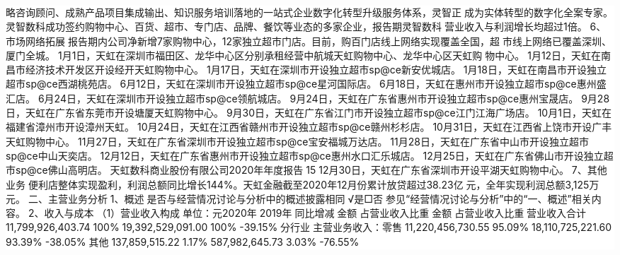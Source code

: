 略咨询顾问、成熟产品项目集成输出、知识服务培训落地的一站式企业数字化转型升级服务体系，灵智正
成为实体转型的数字化全案专家。
灵智数科成功签约购物中心、百货、超市、专门店、品牌、餐饮等业态的多家企业，报告期灵智数科
营业收入与利润增长均超过1倍。
6、市场网络拓展
报告期内公司净新增7家购物中心，12家独立超市门店。目前，购百门店线上网络实现覆盖全国，超
市线上网络已覆盖深圳、厦门全城。
1月1日，天虹在深圳市福田区、龙华中心区分别承租经营中航城天虹购物中心、龙华中心区天虹购
物中心。
1月12日，天虹在南昌市经济技术开发区开设经开天虹购物中心。
1月17日，天虹在深圳市开设独立超市sp@ce新安优城店。
1月18日，天虹在南昌市开设独立超市sp@ce西湖桃苑店。
6月12日，天虹在深圳市开设独立超市sp@ce星河国际店。
6月18日，天虹在惠州市开设独立超市sp@ce惠州盛汇店。
6月24日，天虹在深圳市开设独立超市sp@ce领航城店。
9月24日，天虹在广东省惠州市开设独立超市sp@ce惠州宝晟店。
9月28日，天虹在广东省东莞市开设塘厦天虹购物中心。
9月30日，天虹在广东省江门市开设独立超市sp@ce江门江海广场店。
10月1日，天虹在福建省漳州市开设漳州天虹。
10月24日，天虹在江西省赣州市开设独立超市sp@ce赣州杉杉店。
10月31日，天虹在江西省上饶市开设广丰天虹购物中心。
11月27日，天虹在广东省深圳市开设独立超市sp@ce宝安福城万达店。
11月28日，天虹在广东省中山市开设独立超市sp@ce中山天奕店。
12月12日，天虹在广东省惠州市开设独立超市sp@ce惠州水口汇乐城店。
12月25日，天虹在广东省佛山市开设独立超市sp@ce佛山高明店。
天虹数科商业股份有限公司2020年年度报告
15
12月30日，天虹在广东省深圳市开设平湖天虹购物中心。
7、其他业务
便利店整体实现盈利，利润总额同比增长144%。天虹金融截至2020年12月份累计放贷超过38.23亿
元，全年实现利润总额3,125万元。
二、主营业务分析
1、概述
是否与经营情况讨论与分析中的概述披露相同
√是□否
参见“经营情况讨论与分析”中的“一、概述”相关内容。
2、收入与成本
（1）营业收入构成
单位：元2020年
2019年
同比增减
金额
占营业收入比重
金额
占营业收入比重
营业收入合计
11,799,926,403.74
100%
19,392,529,091.00
100%
-39.15%
分行业
主营业务收入：零售
11,220,456,730.55
95.09%
18,110,725,221.60
93.39%
-38.05%
其他
137,859,515.22
1.17%
587,982,645.73
3.03%
-76.55%